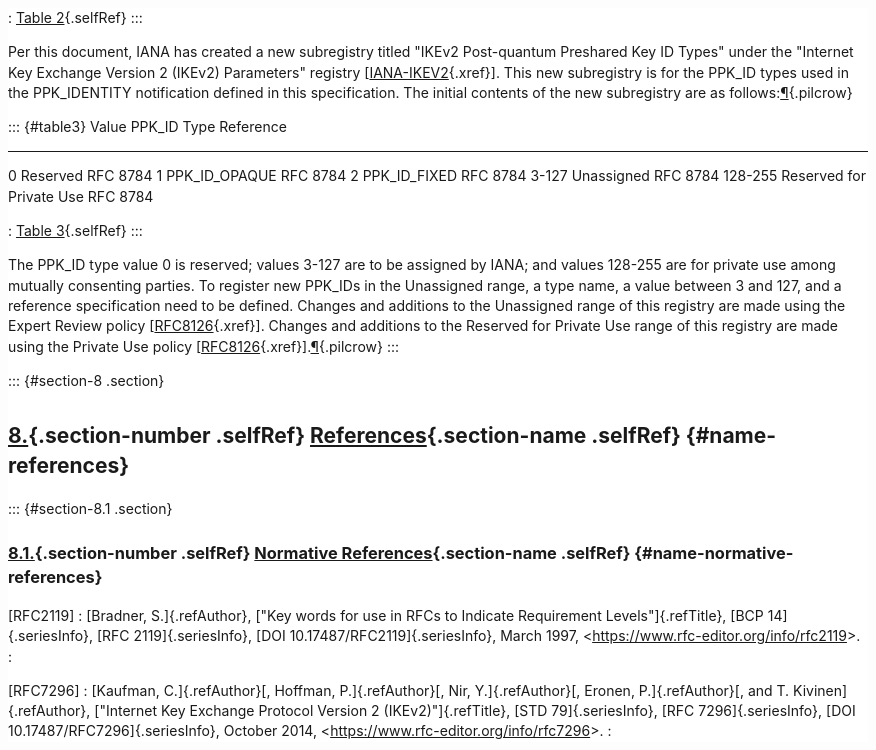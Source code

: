   : [Table 2](#table-2){.selfRef}
:::

Per this document, IANA has created a new subregistry titled \"IKEv2
Post-quantum Preshared Key ID Types\" under the \"Internet Key Exchange
Version 2 (IKEv2) Parameters\" registry
\[[IANA-IKEV2](#IANA-IKEV2){.xref}\]. This new subregistry is for the
PPK_ID types used in the PPK_IDENTITY notification defined in this
specification. The initial contents of the new subregistry are as
follows:[¶](#section-7-3){.pilcrow}

::: {#table3}
  Value     PPK_ID Type                Reference
  --------- -------------------------- -----------
  0         Reserved                   RFC 8784
  1         PPK_ID_OPAQUE              RFC 8784
  2         PPK_ID_FIXED               RFC 8784
  3-127     Unassigned                 RFC 8784
  128-255   Reserved for Private Use   RFC 8784

  : [Table 3](#table-3){.selfRef}
:::

The PPK_ID type value 0 is reserved; values 3-127 are to be assigned by
IANA; and values 128-255 are for private use among mutually consenting
parties. To register new PPK_IDs in the Unassigned range, a type name, a
value between 3 and 127, and a reference specification need to be
defined. Changes and additions to the Unassigned range of this registry
are made using the Expert Review policy \[[RFC8126](#RFC8126){.xref}\].
Changes and additions to the Reserved for Private Use range of this
registry are made using the Private Use policy
\[[RFC8126](#RFC8126){.xref}\].[¶](#section-7-5){.pilcrow}
:::

::: {#section-8 .section}
## [8.](#section-8){.section-number .selfRef} [References](#name-references){.section-name .selfRef} {#name-references}

::: {#section-8.1 .section}
### [8.1.](#section-8.1){.section-number .selfRef} [Normative References](#name-normative-references){.section-name .selfRef} {#name-normative-references}

\[RFC2119\]
:   [Bradner, S.]{.refAuthor}, [\"Key words for use in RFCs to Indicate
    Requirement Levels\"]{.refTitle}, [BCP 14]{.seriesInfo}, [RFC
    2119]{.seriesInfo}, [DOI 10.17487/RFC2119]{.seriesInfo}, March 1997,
    \<<https://www.rfc-editor.org/info/rfc2119>\>.
:   

\[RFC7296\]
:   [Kaufman, C.]{.refAuthor}[, Hoffman, P.]{.refAuthor}[,
    Nir, Y.]{.refAuthor}[, Eronen, P.]{.refAuthor}[, and T.
    Kivinen]{.refAuthor}, [\"Internet Key Exchange Protocol Version 2
    (IKEv2)\"]{.refTitle}, [STD 79]{.seriesInfo}, [RFC
    7296]{.seriesInfo}, [DOI 10.17487/RFC7296]{.seriesInfo}, October
    2014, \<<https://www.rfc-editor.org/info/rfc7296>\>.
:   
